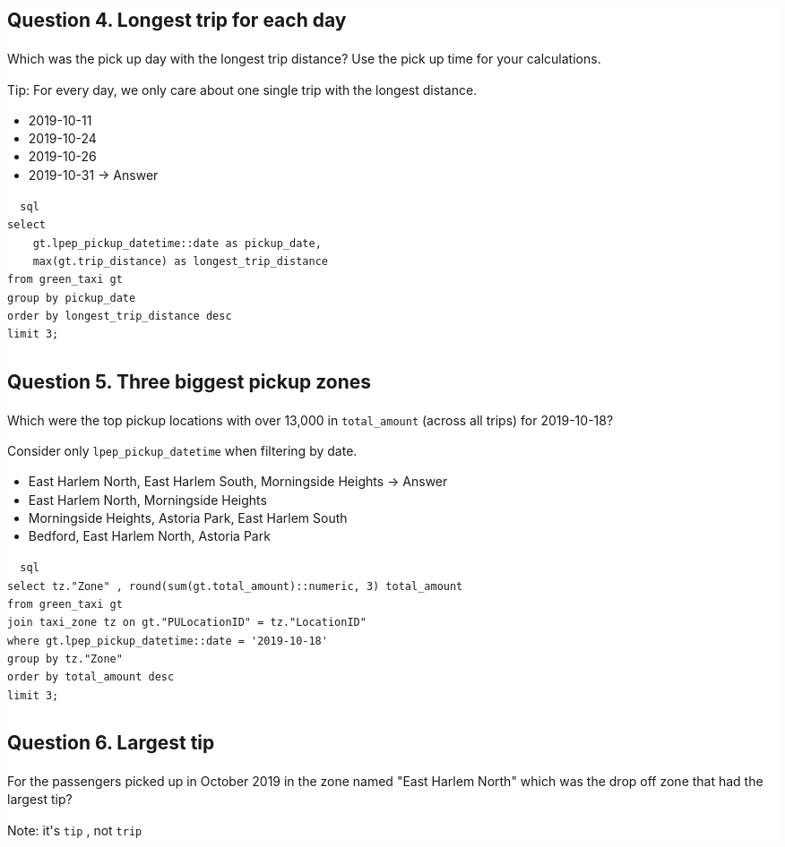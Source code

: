 ## Question 4. Longest trip for each day

Which was the pick up day with the longest trip distance?
Use the pick up time for your calculations.

Tip: For every day, we only care about one single trip with the longest distance. 

- 2019-10-11
- 2019-10-24
- 2019-10-26
- 2019-10-31 -> Answer

```
  sql
select 
	gt.lpep_pickup_datetime::date as pickup_date,
	max(gt.trip_distance) as longest_trip_distance
from green_taxi gt 
group by pickup_date
order by longest_trip_distance desc
limit 3;
```


## Question 5. Three biggest pickup zones

Which were the top pickup locations with over 13,000 in
`total_amount` (across all trips) for 2019-10-18?

Consider only `lpep_pickup_datetime` when filtering by date.
 
- East Harlem North, East Harlem South, Morningside Heights -> Answer
- East Harlem North, Morningside Heights
- Morningside Heights, Astoria Park, East Harlem South
- Bedford, East Harlem North, Astoria Park

```
  sql
select tz."Zone" , round(sum(gt.total_amount)::numeric, 3) total_amount
from green_taxi gt 
join taxi_zone tz on gt."PULocationID" = tz."LocationID" 
where gt.lpep_pickup_datetime::date = '2019-10-18'
group by tz."Zone" 
order by total_amount desc
limit 3;
```


## Question 6. Largest tip

For the passengers picked up in October 2019 in the zone
named "East Harlem North" which was the drop off zone that had
the largest tip?

Note: it's `tip` , not `trip`
